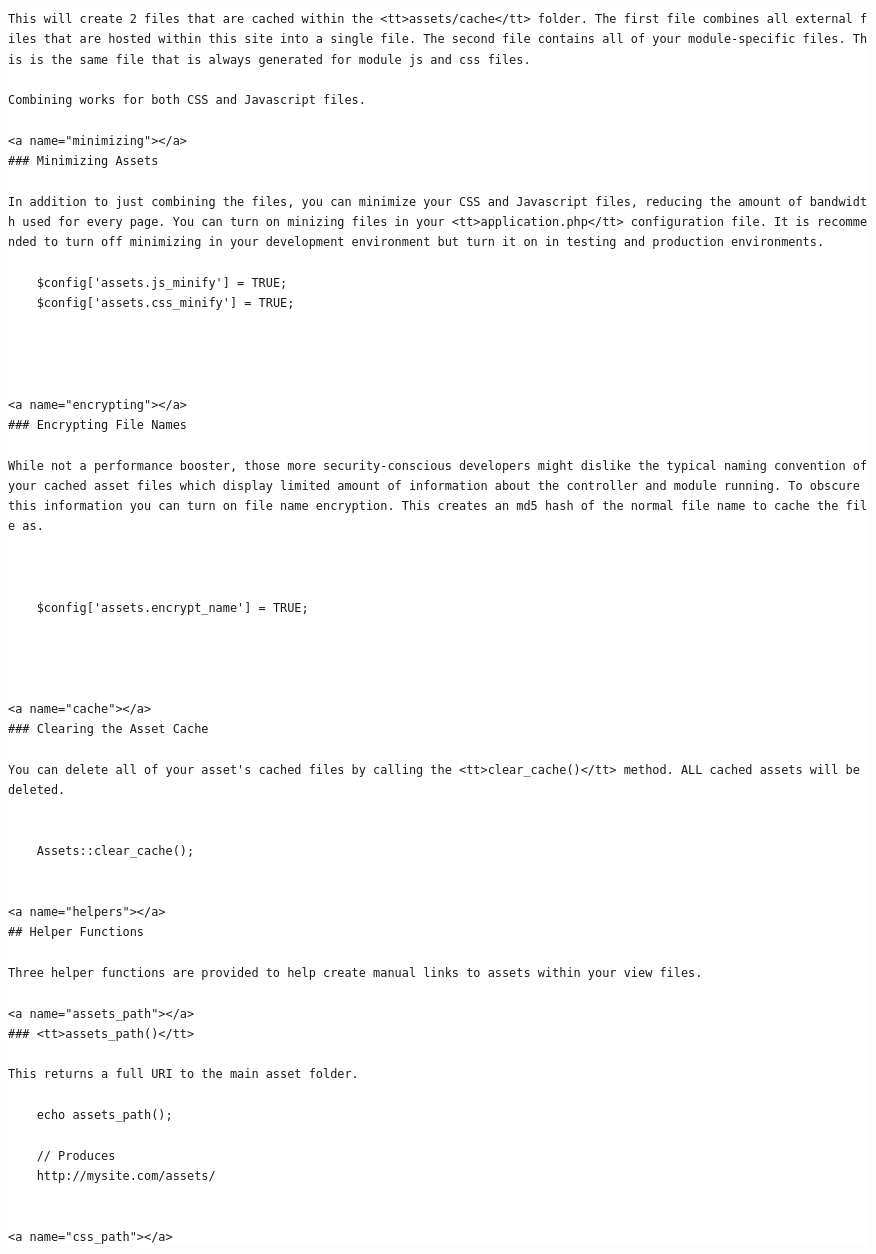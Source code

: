 ```
This will create 2 files that are cached within the <tt>assets/cache</tt> folder. The first file combines all external files that are hosted within this site into a single file. The second file contains all of your module-specific files. This is the same file that is always generated for module js and css files.

Combining works for both CSS and Javascript files.

<a name="minimizing"></a>
### Minimizing Assets

In addition to just combining the files, you can minimize your CSS and Javascript files, reducing the amount of bandwidth used for every page. You can turn on minizing files in your <tt>application.php</tt> configuration file. It is recommended to turn off minimizing in your development environment but turn it on in testing and production environments.

    $config['assets.js_minify'] = TRUE;
    $config['assets.css_minify'] = TRUE;




<a name="encrypting"></a>
### Encrypting File Names

While not a performance booster, those more security-conscious developers might dislike the typical naming convention of your cached asset files which display limited amount of information about the controller and module running. To obscure this information you can turn on file name encryption. This creates an md5 hash of the normal file name to cache the file as.



    $config['assets.encrypt_name'] = TRUE;




<a name="cache"></a>
### Clearing the Asset Cache

You can delete all of your asset's cached files by calling the <tt>clear_cache()</tt> method. ALL cached assets will be deleted.


    Assets::clear_cache();


<a name="helpers"></a>
## Helper Functions

Three helper functions are provided to help create manual links to assets within your view files.

<a name="assets_path"></a>
### <tt>assets_path()</tt>

This returns a full URI to the main asset folder.

    echo assets_path();

    // Produces
    http://mysite.com/assets/


<a name="css_path"></a>
```